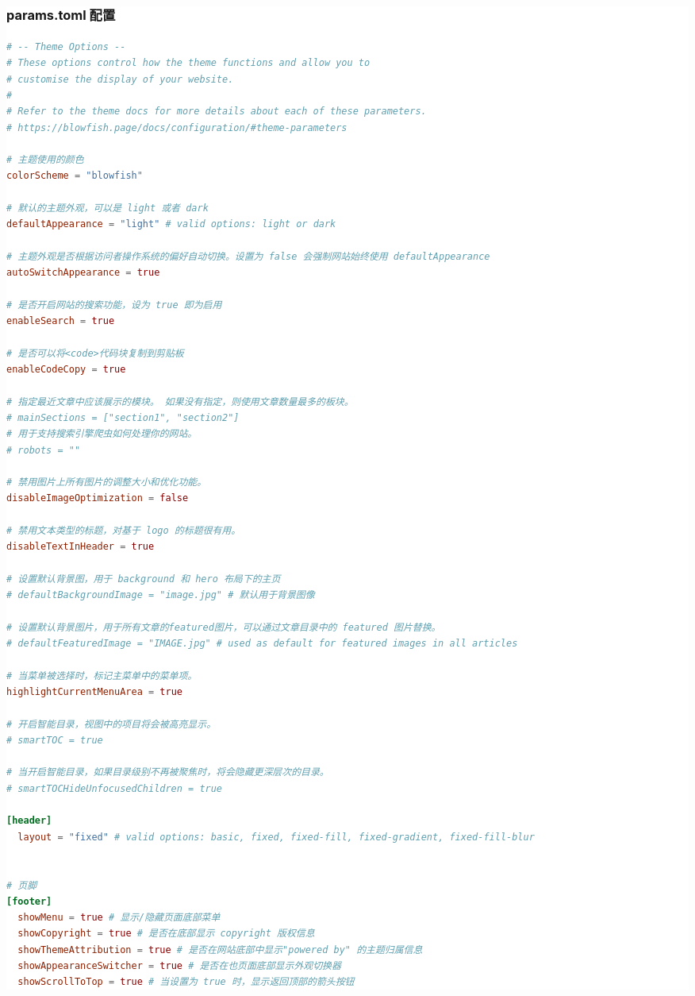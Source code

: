 

### params.toml 配置

```toml
# -- Theme Options --
# These options control how the theme functions and allow you to
# customise the display of your website.
#
# Refer to the theme docs for more details about each of these parameters.
# https://blowfish.page/docs/configuration/#theme-parameters

# 主题使用的颜色
colorScheme = "blowfish"

# 默认的主题外观，可以是 light 或者 dark
defaultAppearance = "light" # valid options: light or dark

# 主题外观是否根据访问者操作系统的偏好自动切换。设置为 false 会强制网站始终使用 defaultAppearance
autoSwitchAppearance = true

# 是否开启网站的搜索功能，设为 true 即为启用
enableSearch = true

# 是否可以将<code>代码块复制到剪贴板
enableCodeCopy = true

# 指定最近文章中应该展示的模块。 如果没有指定，则使用文章数量最多的板块。
# mainSections = ["section1", "section2"]
# 用于支持搜索引擎爬虫如何处理你的网站。
# robots = ""

# 禁用图片上所有图片的调整大小和优化功能。
disableImageOptimization = false

# 禁用文本类型的标题，对基于 logo 的标题很有用。
disableTextInHeader = true

# 设置默认背景图，用于 background 和 hero 布局下的主页
# defaultBackgroundImage = "image.jpg" # 默认用于背景图像 

# 设置默认背景图片，用于所有文章的featured图片，可以通过文章目录中的 featured 图片替换。
# defaultFeaturedImage = "IMAGE.jpg" # used as default for featured images in all articles

# 当菜单被选择时，标记主菜单中的菜单项。
highlightCurrentMenuArea = true

# 开启智能目录，视图中的项目将会被高亮显示。
# smartTOC = true

# 当开启智能目录，如果目录级别不再被聚焦时，将会隐藏更深层次的目录。
# smartTOCHideUnfocusedChildren = true

[header]
  layout = "fixed" # valid options: basic, fixed, fixed-fill, fixed-gradient, fixed-fill-blur


# 页脚
[footer]
  showMenu = true # 显示/隐藏页面底部菜单
  showCopyright = true # 是否在底部显示 copyright 版权信息
  showThemeAttribution = true # 是否在网站底部中显示"powered by" 的主题归属信息
  showAppearanceSwitcher = true # 是否在也页面底部显示外观切换器
  showScrollToTop = true # 当设置为 true 时，显示返回顶部的箭头按钮
```